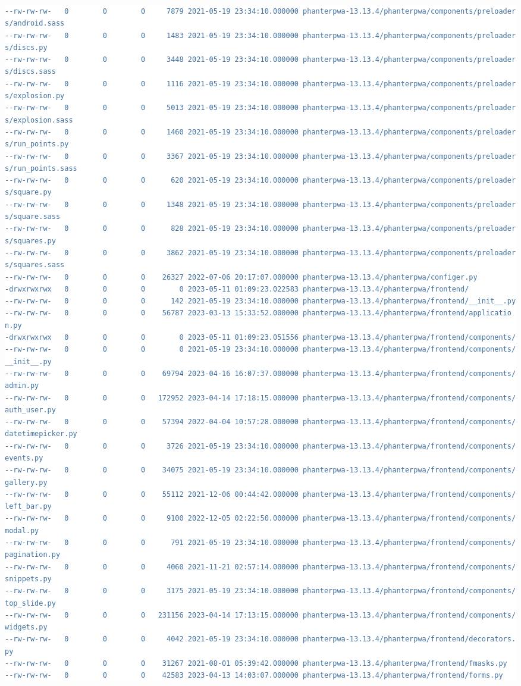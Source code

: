 ```diff
--rw-rw-rw-   0        0        0     7879 2021-05-19 23:34:10.000000 phanterpwa-13.13.4/phanterpwa/components/preloaders/android.sass
--rw-rw-rw-   0        0        0     1483 2021-05-19 23:34:10.000000 phanterpwa-13.13.4/phanterpwa/components/preloaders/discs.py
--rw-rw-rw-   0        0        0     3448 2021-05-19 23:34:10.000000 phanterpwa-13.13.4/phanterpwa/components/preloaders/discs.sass
--rw-rw-rw-   0        0        0     1116 2021-05-19 23:34:10.000000 phanterpwa-13.13.4/phanterpwa/components/preloaders/explosion.py
--rw-rw-rw-   0        0        0     5013 2021-05-19 23:34:10.000000 phanterpwa-13.13.4/phanterpwa/components/preloaders/explosion.sass
--rw-rw-rw-   0        0        0     1460 2021-05-19 23:34:10.000000 phanterpwa-13.13.4/phanterpwa/components/preloaders/run_points.py
--rw-rw-rw-   0        0        0     3367 2021-05-19 23:34:10.000000 phanterpwa-13.13.4/phanterpwa/components/preloaders/run_points.sass
--rw-rw-rw-   0        0        0      620 2021-05-19 23:34:10.000000 phanterpwa-13.13.4/phanterpwa/components/preloaders/square.py
--rw-rw-rw-   0        0        0     1348 2021-05-19 23:34:10.000000 phanterpwa-13.13.4/phanterpwa/components/preloaders/square.sass
--rw-rw-rw-   0        0        0      828 2021-05-19 23:34:10.000000 phanterpwa-13.13.4/phanterpwa/components/preloaders/squares.py
--rw-rw-rw-   0        0        0     3862 2021-05-19 23:34:10.000000 phanterpwa-13.13.4/phanterpwa/components/preloaders/squares.sass
--rw-rw-rw-   0        0        0    26327 2022-07-06 20:17:07.000000 phanterpwa-13.13.4/phanterpwa/configer.py
-drwxrwxrwx   0        0        0        0 2023-05-11 01:09:23.022583 phanterpwa-13.13.4/phanterpwa/frontend/
--rw-rw-rw-   0        0        0      142 2021-05-19 23:34:10.000000 phanterpwa-13.13.4/phanterpwa/frontend/__init__.py
--rw-rw-rw-   0        0        0    56787 2023-03-13 15:33:52.000000 phanterpwa-13.13.4/phanterpwa/frontend/application.py
-drwxrwxrwx   0        0        0        0 2023-05-11 01:09:23.051556 phanterpwa-13.13.4/phanterpwa/frontend/components/
--rw-rw-rw-   0        0        0        0 2021-05-19 23:34:10.000000 phanterpwa-13.13.4/phanterpwa/frontend/components/__init__.py
--rw-rw-rw-   0        0        0    69794 2023-04-16 16:07:37.000000 phanterpwa-13.13.4/phanterpwa/frontend/components/admin.py
--rw-rw-rw-   0        0        0   172952 2023-04-14 17:18:15.000000 phanterpwa-13.13.4/phanterpwa/frontend/components/auth_user.py
--rw-rw-rw-   0        0        0    57394 2022-04-04 10:57:28.000000 phanterpwa-13.13.4/phanterpwa/frontend/components/datetimepicker.py
--rw-rw-rw-   0        0        0     3726 2021-05-19 23:34:10.000000 phanterpwa-13.13.4/phanterpwa/frontend/components/events.py
--rw-rw-rw-   0        0        0    34075 2021-05-19 23:34:10.000000 phanterpwa-13.13.4/phanterpwa/frontend/components/gallery.py
--rw-rw-rw-   0        0        0    55112 2021-12-06 00:44:42.000000 phanterpwa-13.13.4/phanterpwa/frontend/components/left_bar.py
--rw-rw-rw-   0        0        0     9100 2022-12-05 02:22:50.000000 phanterpwa-13.13.4/phanterpwa/frontend/components/modal.py
--rw-rw-rw-   0        0        0      791 2021-05-19 23:34:10.000000 phanterpwa-13.13.4/phanterpwa/frontend/components/pagination.py
--rw-rw-rw-   0        0        0     4060 2021-11-21 02:57:14.000000 phanterpwa-13.13.4/phanterpwa/frontend/components/snippets.py
--rw-rw-rw-   0        0        0     3175 2021-05-19 23:34:10.000000 phanterpwa-13.13.4/phanterpwa/frontend/components/top_slide.py
--rw-rw-rw-   0        0        0   231156 2023-04-14 17:13:15.000000 phanterpwa-13.13.4/phanterpwa/frontend/components/widgets.py
--rw-rw-rw-   0        0        0     4042 2021-05-19 23:34:10.000000 phanterpwa-13.13.4/phanterpwa/frontend/decorators.py
--rw-rw-rw-   0        0        0    31267 2021-08-01 05:39:42.000000 phanterpwa-13.13.4/phanterpwa/frontend/fmasks.py
--rw-rw-rw-   0        0        0    42583 2023-04-13 14:03:07.000000 phanterpwa-13.13.4/phanterpwa/frontend/forms.py
```